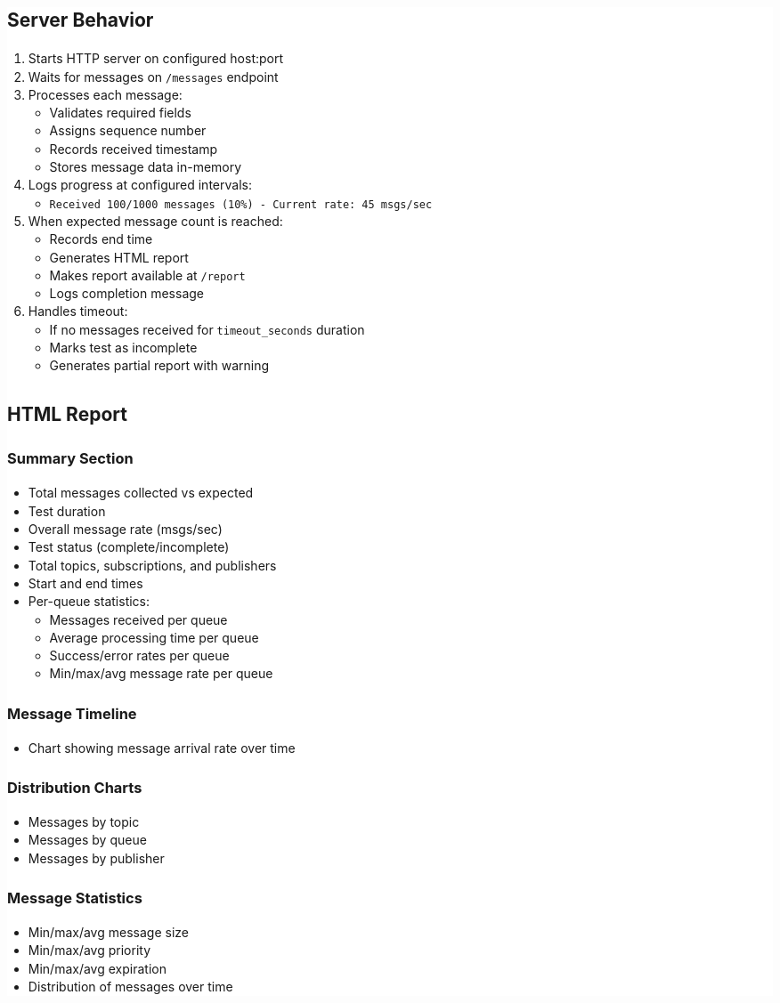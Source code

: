 
## Server Behavior
1. Starts HTTP server on configured host:port
2. Waits for messages on `/messages` endpoint
3. Processes each message:
   - Validates required fields
   - Assigns sequence number
   - Records received timestamp
   - Stores message data in-memory
4. Logs progress at configured intervals:
   - `Received 100/1000 messages (10%) - Current rate: 45 msgs/sec`
5. When expected message count is reached:
   - Records end time
   - Generates HTML report
   - Makes report available at `/report`
   - Logs completion message
6. Handles timeout:
   - If no messages received for `timeout_seconds` duration
   - Marks test as incomplete
   - Generates partial report with warning

## HTML Report

### Summary Section
- Total messages collected vs expected
- Test duration
- Overall message rate (msgs/sec)
- Test status (complete/incomplete)
- Total topics, subscriptions, and publishers
- Start and end times
- Per-queue statistics:
  - Messages received per queue
  - Average processing time per queue
  - Success/error rates per queue
  - Min/max/avg message rate per queue

### Message Timeline
- Chart showing message arrival rate over time

### Distribution Charts
- Messages by topic
- Messages by queue
- Messages by publisher

### Message Statistics
- Min/max/avg message size
- Min/max/avg priority
- Min/max/avg expiration
- Distribution of messages over time
